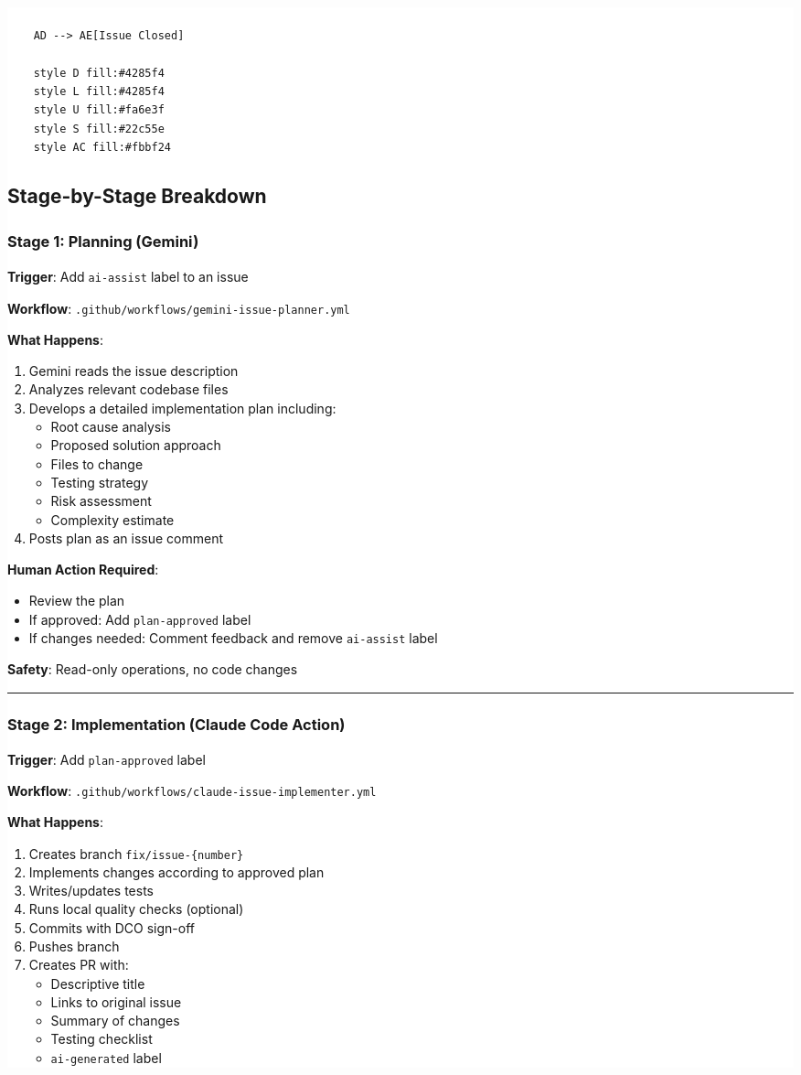 ```mermaid

    AD --> AE[Issue Closed]

    style D fill:#4285f4
    style L fill:#4285f4
    style U fill:#fa6e3f
    style S fill:#22c55e
    style AC fill:#fbbf24
```

## Stage-by-Stage Breakdown

### Stage 1: Planning (Gemini)

**Trigger**: Add `ai-assist` label to an issue

**Workflow**: `.github/workflows/gemini-issue-planner.yml`

**What Happens**:
1. Gemini reads the issue description
2. Analyzes relevant codebase files
3. Develops a detailed implementation plan including:
   - Root cause analysis
   - Proposed solution approach
   - Files to change
   - Testing strategy
   - Risk assessment
   - Complexity estimate
4. Posts plan as an issue comment

**Human Action Required**:
- Review the plan
- If approved: Add `plan-approved` label
- If changes needed: Comment feedback and remove `ai-assist` label

**Safety**: Read-only operations, no code changes

---

### Stage 2: Implementation (Claude Code Action)

**Trigger**: Add `plan-approved` label

**Workflow**: `.github/workflows/claude-issue-implementer.yml`

**What Happens**:
1. Creates branch `fix/issue-{number}`
2. Implements changes according to approved plan
3. Writes/updates tests
4. Runs local quality checks (optional)
5. Commits with DCO sign-off
6. Pushes branch
7. Creates PR with:
   - Descriptive title
   - Links to original issue
   - Summary of changes
   - Testing checklist
   - `ai-generated` label
